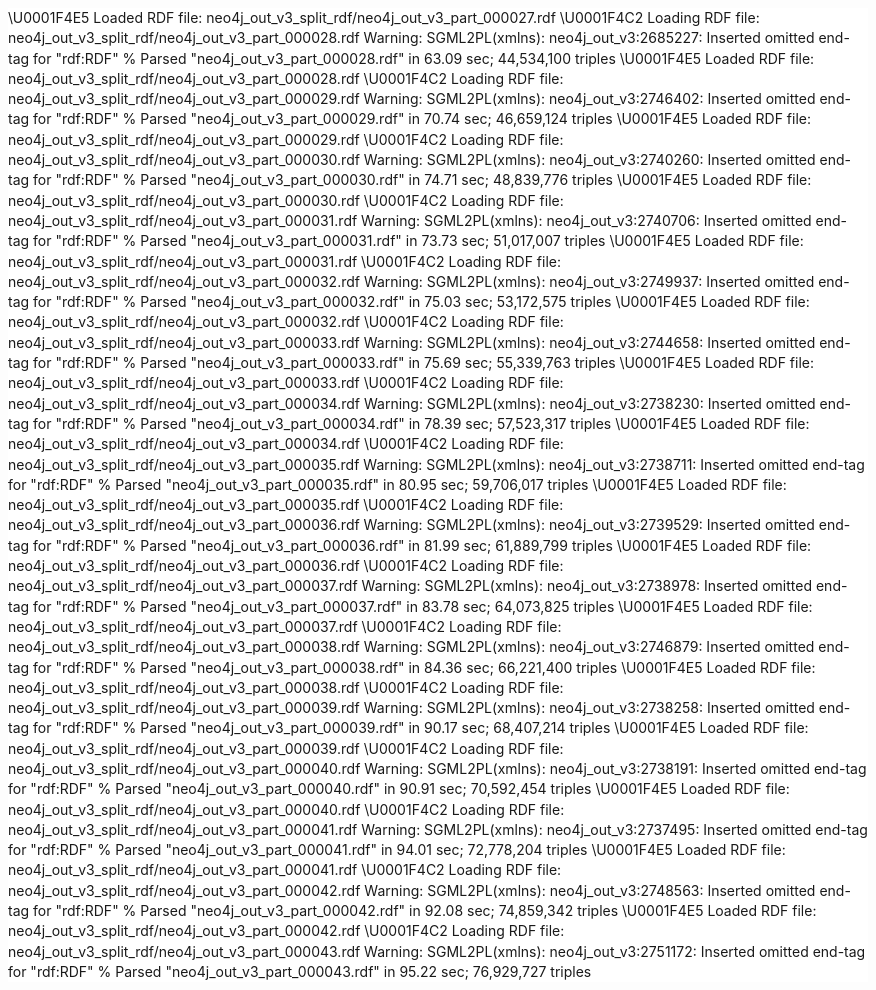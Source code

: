 \U0001F4E5 Loaded RDF file: neo4j_out_v3_split_rdf/neo4j_out_v3_part_000027.rdf
\U0001F4C2 Loading RDF file: neo4j_out_v3_split_rdf/neo4j_out_v3_part_000028.rdf
Warning: SGML2PL(xmlns): neo4j_out_v3:2685227: Inserted omitted end-tag for "rdf:RDF"
% Parsed "neo4j_out_v3_part_000028.rdf" in 63.09 sec; 44,534,100 triples
\U0001F4E5 Loaded RDF file: neo4j_out_v3_split_rdf/neo4j_out_v3_part_000028.rdf
\U0001F4C2 Loading RDF file: neo4j_out_v3_split_rdf/neo4j_out_v3_part_000029.rdf
Warning: SGML2PL(xmlns): neo4j_out_v3:2746402: Inserted omitted end-tag for "rdf:RDF"
% Parsed "neo4j_out_v3_part_000029.rdf" in 70.74 sec; 46,659,124 triples
\U0001F4E5 Loaded RDF file: neo4j_out_v3_split_rdf/neo4j_out_v3_part_000029.rdf
\U0001F4C2 Loading RDF file: neo4j_out_v3_split_rdf/neo4j_out_v3_part_000030.rdf
Warning: SGML2PL(xmlns): neo4j_out_v3:2740260: Inserted omitted end-tag for "rdf:RDF"
% Parsed "neo4j_out_v3_part_000030.rdf" in 74.71 sec; 48,839,776 triples
\U0001F4E5 Loaded RDF file: neo4j_out_v3_split_rdf/neo4j_out_v3_part_000030.rdf
\U0001F4C2 Loading RDF file: neo4j_out_v3_split_rdf/neo4j_out_v3_part_000031.rdf
Warning: SGML2PL(xmlns): neo4j_out_v3:2740706: Inserted omitted end-tag for "rdf:RDF"
% Parsed "neo4j_out_v3_part_000031.rdf" in 73.73 sec; 51,017,007 triples
\U0001F4E5 Loaded RDF file: neo4j_out_v3_split_rdf/neo4j_out_v3_part_000031.rdf
\U0001F4C2 Loading RDF file: neo4j_out_v3_split_rdf/neo4j_out_v3_part_000032.rdf
Warning: SGML2PL(xmlns): neo4j_out_v3:2749937: Inserted omitted end-tag for "rdf:RDF"
% Parsed "neo4j_out_v3_part_000032.rdf" in 75.03 sec; 53,172,575 triples
\U0001F4E5 Loaded RDF file: neo4j_out_v3_split_rdf/neo4j_out_v3_part_000032.rdf
\U0001F4C2 Loading RDF file: neo4j_out_v3_split_rdf/neo4j_out_v3_part_000033.rdf
Warning: SGML2PL(xmlns): neo4j_out_v3:2744658: Inserted omitted end-tag for "rdf:RDF"
% Parsed "neo4j_out_v3_part_000033.rdf" in 75.69 sec; 55,339,763 triples
\U0001F4E5 Loaded RDF file: neo4j_out_v3_split_rdf/neo4j_out_v3_part_000033.rdf
\U0001F4C2 Loading RDF file: neo4j_out_v3_split_rdf/neo4j_out_v3_part_000034.rdf
Warning: SGML2PL(xmlns): neo4j_out_v3:2738230: Inserted omitted end-tag for "rdf:RDF"
% Parsed "neo4j_out_v3_part_000034.rdf" in 78.39 sec; 57,523,317 triples
\U0001F4E5 Loaded RDF file: neo4j_out_v3_split_rdf/neo4j_out_v3_part_000034.rdf
\U0001F4C2 Loading RDF file: neo4j_out_v3_split_rdf/neo4j_out_v3_part_000035.rdf
Warning: SGML2PL(xmlns): neo4j_out_v3:2738711: Inserted omitted end-tag for "rdf:RDF"
% Parsed "neo4j_out_v3_part_000035.rdf" in 80.95 sec; 59,706,017 triples
\U0001F4E5 Loaded RDF file: neo4j_out_v3_split_rdf/neo4j_out_v3_part_000035.rdf
\U0001F4C2 Loading RDF file: neo4j_out_v3_split_rdf/neo4j_out_v3_part_000036.rdf
Warning: SGML2PL(xmlns): neo4j_out_v3:2739529: Inserted omitted end-tag for "rdf:RDF"
% Parsed "neo4j_out_v3_part_000036.rdf" in 81.99 sec; 61,889,799 triples
\U0001F4E5 Loaded RDF file: neo4j_out_v3_split_rdf/neo4j_out_v3_part_000036.rdf
\U0001F4C2 Loading RDF file: neo4j_out_v3_split_rdf/neo4j_out_v3_part_000037.rdf
Warning: SGML2PL(xmlns): neo4j_out_v3:2738978: Inserted omitted end-tag for "rdf:RDF"
% Parsed "neo4j_out_v3_part_000037.rdf" in 83.78 sec; 64,073,825 triples
\U0001F4E5 Loaded RDF file: neo4j_out_v3_split_rdf/neo4j_out_v3_part_000037.rdf
\U0001F4C2 Loading RDF file: neo4j_out_v3_split_rdf/neo4j_out_v3_part_000038.rdf
Warning: SGML2PL(xmlns): neo4j_out_v3:2746879: Inserted omitted end-tag for "rdf:RDF"
% Parsed "neo4j_out_v3_part_000038.rdf" in 84.36 sec; 66,221,400 triples
\U0001F4E5 Loaded RDF file: neo4j_out_v3_split_rdf/neo4j_out_v3_part_000038.rdf
\U0001F4C2 Loading RDF file: neo4j_out_v3_split_rdf/neo4j_out_v3_part_000039.rdf
Warning: SGML2PL(xmlns): neo4j_out_v3:2738258: Inserted omitted end-tag for "rdf:RDF"
% Parsed "neo4j_out_v3_part_000039.rdf" in 90.17 sec; 68,407,214 triples
\U0001F4E5 Loaded RDF file: neo4j_out_v3_split_rdf/neo4j_out_v3_part_000039.rdf
\U0001F4C2 Loading RDF file: neo4j_out_v3_split_rdf/neo4j_out_v3_part_000040.rdf
Warning: SGML2PL(xmlns): neo4j_out_v3:2738191: Inserted omitted end-tag for "rdf:RDF"
% Parsed "neo4j_out_v3_part_000040.rdf" in 90.91 sec; 70,592,454 triples
\U0001F4E5 Loaded RDF file: neo4j_out_v3_split_rdf/neo4j_out_v3_part_000040.rdf
\U0001F4C2 Loading RDF file: neo4j_out_v3_split_rdf/neo4j_out_v3_part_000041.rdf
Warning: SGML2PL(xmlns): neo4j_out_v3:2737495: Inserted omitted end-tag for "rdf:RDF"
% Parsed "neo4j_out_v3_part_000041.rdf" in 94.01 sec; 72,778,204 triples
\U0001F4E5 Loaded RDF file: neo4j_out_v3_split_rdf/neo4j_out_v3_part_000041.rdf
\U0001F4C2 Loading RDF file: neo4j_out_v3_split_rdf/neo4j_out_v3_part_000042.rdf
Warning: SGML2PL(xmlns): neo4j_out_v3:2748563: Inserted omitted end-tag for "rdf:RDF"
% Parsed "neo4j_out_v3_part_000042.rdf" in 92.08 sec; 74,859,342 triples
\U0001F4E5 Loaded RDF file: neo4j_out_v3_split_rdf/neo4j_out_v3_part_000042.rdf
\U0001F4C2 Loading RDF file: neo4j_out_v3_split_rdf/neo4j_out_v3_part_000043.rdf
Warning: SGML2PL(xmlns): neo4j_out_v3:2751172: Inserted omitted end-tag for "rdf:RDF"
% Parsed "neo4j_out_v3_part_000043.rdf" in 95.22 sec; 76,929,727 triples